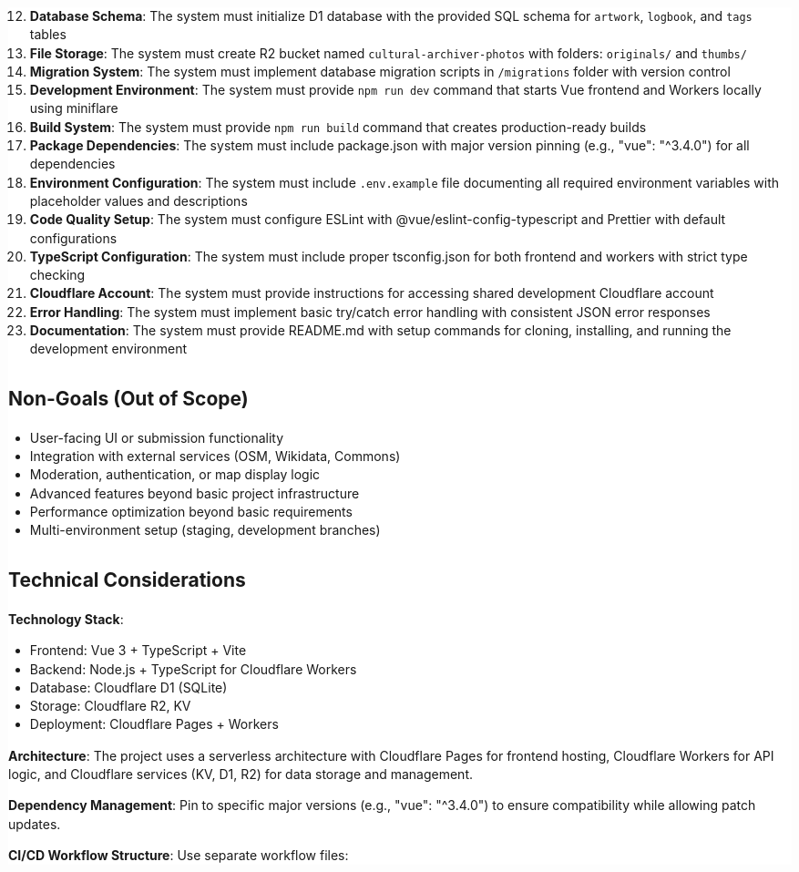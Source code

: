 12. **Database Schema**: The system must initialize D1 database with the provided SQL schema for `artwork`, `logbook`, and `tags` tables
13. **File Storage**: The system must create R2 bucket named `cultural-archiver-photos` with folders: `originals/` and `thumbs/`
14. **Migration System**: The system must implement database migration scripts in `/migrations` folder with version control
15. **Development Environment**: The system must provide `npm run dev` command that starts Vue frontend and Workers locally using miniflare
16. **Build System**: The system must provide `npm run build` command that creates production-ready builds
17. **Package Dependencies**: The system must include package.json with major version pinning (e.g., "vue": "^3.4.0") for all dependencies
18. **Environment Configuration**: The system must include `.env.example` file documenting all required environment variables with placeholder values and descriptions
19. **Code Quality Setup**: The system must configure ESLint with @vue/eslint-config-typescript and Prettier with default configurations
20. **TypeScript Configuration**: The system must include proper tsconfig.json for both frontend and workers with strict type checking
21. **Cloudflare Account**: The system must provide instructions for accessing shared development Cloudflare account
22. **Error Handling**: The system must implement basic try/catch error handling with consistent JSON error responses
23. **Documentation**: The system must provide README.md with setup commands for cloning, installing, and running the development environment

## Non-Goals (Out of Scope)

- User-facing UI or submission functionality
- Integration with external services (OSM, Wikidata, Commons)
- Moderation, authentication, or map display logic
- Advanced features beyond basic project infrastructure
- Performance optimization beyond basic requirements
- Multi-environment setup (staging, development branches)

## Technical Considerations

**Technology Stack**:

- Frontend: Vue 3 + TypeScript + Vite
- Backend: Node.js + TypeScript for Cloudflare Workers
- Database: Cloudflare D1 (SQLite)
- Storage: Cloudflare R2, KV
- Deployment: Cloudflare Pages + Workers

**Architecture**: The project uses a serverless architecture with Cloudflare Pages for frontend hosting, Cloudflare Workers for API logic, and Cloudflare services (KV, D1, R2) for data storage and management.

**Dependency Management**: Pin to specific major versions (e.g., "vue": "^3.4.0") to ensure compatibility while allowing patch updates.

**CI/CD Workflow Structure**: Use separate workflow files:
